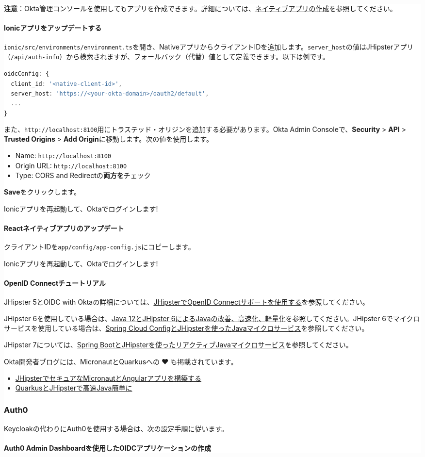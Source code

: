 **注意**：Okta管理コンソールを使用してもアプリを作成できます。詳細については、[ネイティブアプリの作成](https://developer.okta.com/docs/guides/sign-into-mobile-app/create-okta-application/)を参照してください。

#### Ionicアプリをアップデートする

`ionic/src/environments/environment.ts`を開き、NativeアプリからクライアントIDを追加します。`server_host`の値はJHipsterアプリ（`/api/auth-info`）から検索されますが、フォールバック（代替）値として定義できます。以下は例です。

```ts
oidcConfig: {
  client_id: '<native-client-id>',
  server_host: 'https://<your-okta-domain>/oauth2/default',
  ...
}
```

また、`http://localhost:8100`用にトラステッド・オリジンを追加する必要があります。Okta Admin Consoleで、**Security** > **API** > **Trusted Origins** > **Add Origin**に移動します。次の値を使用します。

- Name: `http://localhost:8100`
- Origin URL: `http://localhost:8100`
- Type: CORS and Redirectの**両方を**チェック

**Save**をクリックします。

Ionicアプリを再起動して、Oktaでログインします!

#### Reactネイティブアプリのアップデート

クライアントIDを`app/config/app-config.js`にコピーします。

Ionicアプリを再起動して、Oktaでログインします!

#### OpenID Connectチュートリアル

JHipster 5とOIDC with Oktaの詳細については、[JHipsterでOpenID Connectサポートを使用する](https://developer.okta.com/blog/2017/10/20/oidc-with-jhipster)を参照してください。

JHipster 6を使用している場合は、[Java 12とJHipster 6によるJavaの改善、高速化、軽量化](https://developer.okta.com/blog/2019/04/04/java-11-java-12-jhipster-oidc)を参照してください。JHipster 6でマイクロサービスを使用している場合は、[Spring Cloud ConfigとJHipsterを使ったJavaマイクロサービス](https://developer.okta.com/blog/2019/05/23/java-microservices-spring-cloud-config)を参照してください。

JHipster 7については、[Spring BootとJHipsterを使ったリアクティブJavaマイクロサービス](https://developer.okta.com/blog/2021/01/20/reactive-java-microservices)を参照してください。

Okta開発者ブログには、MicronautとQuarkusへの ❤️ も掲載されています。

- [JHipsterでセキュアなMicronautとAngularアプリを構築する](https://developer.okta.com/blog/2020/08/17/micronaut-jhipster-heroku)
- [QuarkusとJHipsterで高速Java簡単に](https://developer.okta.com/blog/2021/03/08/jhipster-quarkus-oidc)

### Auth0

Keycloakの代わりに[Auth0](https://auth0.com/)を使用する場合は、次の設定手順に従います。

#### Auth0 Admin Dashboardを使用したOIDCアプリケーションの作成
